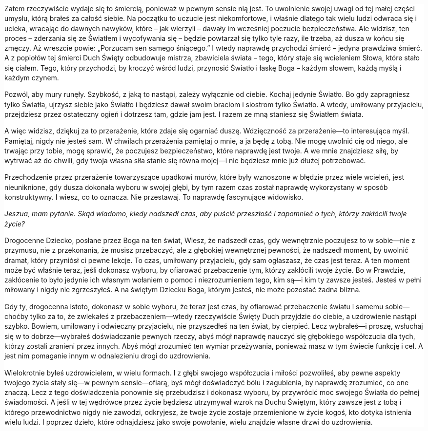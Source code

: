 Zatem rzeczywiście wydaje się to śmiercią, ponieważ w pewnym sensie nią jest. To uwolnienie swojej uwagi od tej małej części umysłu, którą brałeś za całość siebie. Na początku to uczucie jest niekomfortowe, i właśnie dlatego tak wielu ludzi odwraca się i ucieka, wracając do dawnych nawyków, które – jak wierzyli – dawały im wcześniej poczucie bezpieczeństwa. Ale widzisz, ten proces – zderzania się ze Światłem i wycofywania się – będzie powtarzał się tylko tyle razy, ile trzeba, aż dusza w końcu się zmęczy. Aż wreszcie powie: „Porzucam sen samego śniącego.” I wtedy naprawdę przychodzi śmierć – jedyna prawdziwa śmierć. A z popiołów tej śmierci Duch Święty odbudowuje mistrza, zbawiciela świata – tego, który staje się wcieleniem Słowa, które stało się ciałem. Tego, który przychodzi, by kroczyć wśród ludzi, przynosić Światło i łaskę Boga – każdym słowem, każdą myślą i każdym czynem.

Pozwól, aby mury runęły. Szybkość, z jaką to nastąpi, zależy wyłącznie od ciebie. Kochaj jedynie Światło. Bo gdy zapragniesz tylko Światła, ujrzysz siebie jako Światło i będziesz dawał swoim braciom i siostrom tylko Światło. A wtedy, umiłowany przyjacielu, przejdziesz przez ostateczny ogień i dotrzesz tam, gdzie jam jest. I razem ze mną staniesz się Światłem świata.

A więc widzisz, dziękuj za to przerażenie, które zdaje się ogarniać duszę. Wdzięczność za przerażenie—to interesująca myśl. Pamiętaj, nigdy nie jesteś sam. W chwilach przerażenia pamiętaj o mnie, a ja będę z tobą. Nie mogę uwolnić cię od niego, ale trwając przy tobie, mogę sprawić, że poczujesz bezpieczeństwo, które naprawdę jest twoje. A we mnie znajdziesz siłę, by wytrwać aż do chwili, gdy twoja własna siła stanie się równa mojej—i nie będziesz mnie już dłużej potrzebować.

Przechodzenie przez przerażenie towarzyszące upadkowi murów, które były wznoszone w błędzie przez wiele wcieleń, jest nieuniknione, gdy dusza dokonała wyboru w swojej głębi, by tym razem czas został naprawdę wykorzystany w sposób konstruktywny. I wiesz, co to oznacza. Nie przestawaj. To naprawdę fascynujące widowisko.

*Jeszua, mam pytanie. Skąd wiadomo, kiedy nadszedł czas, aby puścić przeszłość i zapomnieć o tych, którzy zakłócili twoje życie?*

Drogocenne Dziecko, posłane przez Boga na ten świat, Wiesz, że nadszedł czas, gdy wewnętrznie poczujesz to w sobie—nie z przymusu, nie z przekonania, że musisz przebaczyć, ale z głębokiej wewnętrznej pewności, że nadszedł moment, by uwolnić dramat, który przyniósł ci pewne lekcje. To czas, umiłowany przyjacielu, gdy sam ogłaszasz, że czas jest teraz. A ten moment może być właśnie teraz, jeśli dokonasz wyboru, by ofiarować przebaczenie tym, którzy zakłócili twoje życie. Bo w Prawdzie, zakłócenie to było jedynie ich własnym wołaniem o pomoc i niezrozumieniem tego, kim są—i kim ty zawsze jesteś. Jesteś w pełni miłowany i nigdy nie zgrzeszyłeś. A na świętym Dziecku Boga, którym jesteś, nie może pozostać żadna blizna.

Gdy ty, drogocenna istoto, dokonasz w sobie wyboru, że teraz jest czas, by ofiarować przebaczenie światu i samemu sobie—choćby tylko za to, że zwlekałeś z przebaczeniem—wtedy rzeczywiście Święty Duch przyjdzie do ciebie, a uzdrowienie nastąpi szybko. Bowiem, umiłowany i odwieczny przyjacielu, nie przyszedłeś na ten świat, by cierpieć. Lecz wybrałeś—i proszę, wsłuchaj się w to dobrze—wybrałeś doświadczanie pewnych rzeczy, abyś mógł naprawdę nauczyć się głębokiego współczucia dla tych, którzy zostali zranieni przez innych. Abyś mógł zrozumieć ten wymiar przeżywania, ponieważ masz w tym świecie funkcję i cel. A jest nim pomaganie innym w odnalezieniu drogi do uzdrowienia.

Wielokrotnie byłeś uzdrowicielem, w wielu formach. I z głębi swojego współczucia i miłości pozwoliłeś, aby pewne aspekty twojego życia stały się—w pewnym sensie—ofiarą, byś mógł doświadczyć bólu i zagubienia, by naprawdę zrozumieć, co one znaczą. Lecz z tego doświadczenia ponownie się przebudzisz i dokonasz wyboru, by przywrócić moc swojego Światła do pełnej świadomości. A jeśli w tej wędrówce przez życie będziesz utrzymywał wzrok na Duchu Świętym, który zawsze jest z tobą i którego przewodnictwo nigdy nie zawodzi, odkryjesz, że twoje życie zostaje przemienione w życie kogoś, kto dotyka istnienia wielu ludzi. I poprzez dzieło, które odnajdziesz jako swoje powołanie, wielu znajdzie własne drzwi do uzdrowienia.
